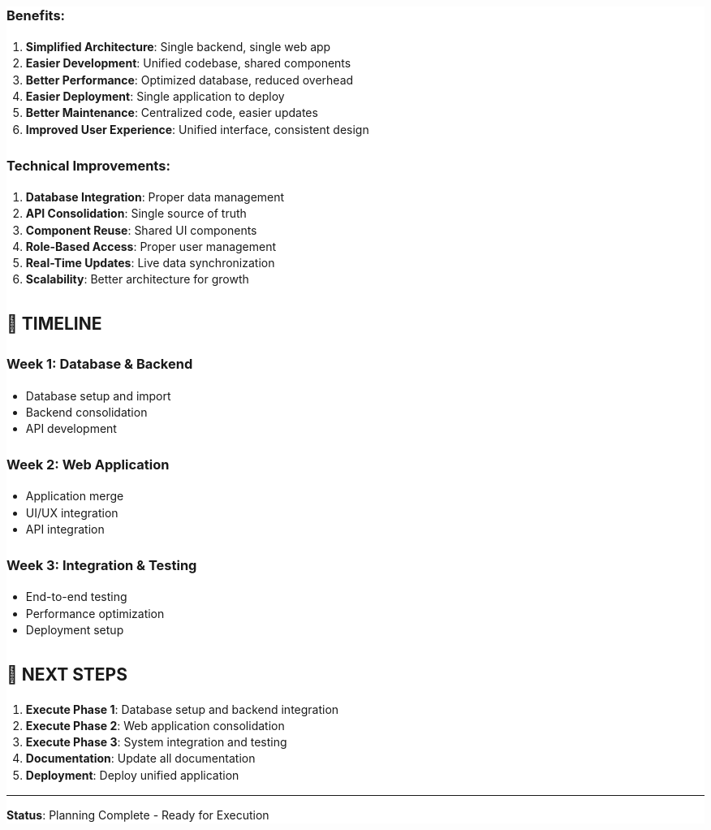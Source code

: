 ### **Benefits:**
1. **Simplified Architecture**: Single backend, single web app
2. **Easier Development**: Unified codebase, shared components
3. **Better Performance**: Optimized database, reduced overhead
4. **Easier Deployment**: Single application to deploy
5. **Better Maintenance**: Centralized code, easier updates
6. **Improved User Experience**: Unified interface, consistent design

### **Technical Improvements:**
1. **Database Integration**: Proper data management
2. **API Consolidation**: Single source of truth
3. **Component Reuse**: Shared UI components
4. **Role-Based Access**: Proper user management
5. **Real-Time Updates**: Live data synchronization
6. **Scalability**: Better architecture for growth

## 📅 **TIMELINE**

### **Week 1: Database & Backend**
- Database setup and import
- Backend consolidation
- API development

### **Week 2: Web Application**
- Application merge
- UI/UX integration
- API integration

### **Week 3: Integration & Testing**
- End-to-end testing
- Performance optimization
- Deployment setup

## 🚀 **NEXT STEPS**

1. **Execute Phase 1**: Database setup and backend integration
2. **Execute Phase 2**: Web application consolidation
3. **Execute Phase 3**: System integration and testing
4. **Documentation**: Update all documentation
5. **Deployment**: Deploy unified application

---

**Status**: Planning Complete - Ready for Execution
